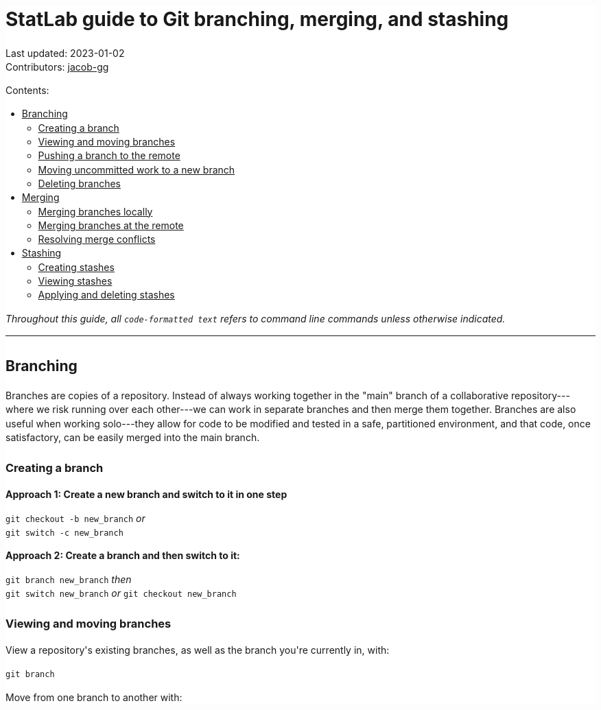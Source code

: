 # StatLab guide to Git branching, merging, and stashing

Last updated: 2023-01-02  
Contributors: [jacob-gg](https://github.com/jacob-gg)

Contents:
- [Branching](#branching)
    - [Creating a branch](#creating-a-branch)
    - [Viewing and moving branches](#viewing-and-moving-branches)
    - [Pushing a branch to the remote](#pushing-a-branch-to-the-remote)
    - [Moving uncommitted work to a new branch](#moving-uncommitted-work-to-a-new-branch)
    - [Deleting branches](#deleting-branches) 
- [Merging](#merging)
    - [Merging branches locally](#merging-branches-locally)
    - [Merging branches at the remote](#merging-branches-at-the-remote)
    - [Resolving merge conflicts](#resolving-merge-conflicts)
- [Stashing](#stashing)
    - [Creating stashes](#creating-stashes)
    - [Viewing stashes](#viewing-stashes)
    - [Applying and deleting stashes](#applying-and-deleting-stashes)

_Throughout this guide, all `code-formatted text` refers to command line commands unless otherwise indicated._

---

## Branching

Branches are copies of a repository. Instead of always working together in the "main" branch of a collaborative repository---where we risk running over each other---we can work in separate branches and then merge them together. Branches are also useful when working solo---they allow for code to be modified and tested in a safe, partitioned environment, and that code, once satisfactory, can be easily merged into the main branch.

### Creating a branch

**Approach 1: Create a new branch and switch to it in one step**

`git checkout -b new_branch` _or_  
`git switch -c new_branch`

**Approach 2: Create a branch and then switch to it:**

`git branch new_branch` _then_  
`git switch new_branch` _or_ `git checkout new_branch`

### Viewing and moving branches

View a repository's existing branches, as well as the branch you're currently in, with:

`git branch`

Move from one branch to another with:
